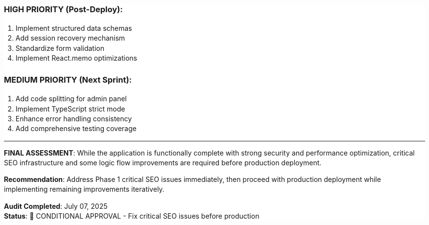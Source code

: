 ### HIGH PRIORITY (Post-Deploy):
1. Implement structured data schemas
2. Add session recovery mechanism
3. Standardize form validation
4. Implement React.memo optimizations

### MEDIUM PRIORITY (Next Sprint):
1. Add code splitting for admin panel
2. Implement TypeScript strict mode
3. Enhance error handling consistency
4. Add comprehensive testing coverage

---

**FINAL ASSESSMENT**: While the application is functionally complete with strong security and performance optimization, critical SEO infrastructure and some logic flow improvements are required before production deployment.

**Recommendation**: Address Phase 1 critical SEO issues immediately, then proceed with production deployment while implementing remaining improvements iteratively.

**Audit Completed**: July 07, 2025  
**Status**: 🔄 CONDITIONAL APPROVAL - Fix critical SEO issues before production